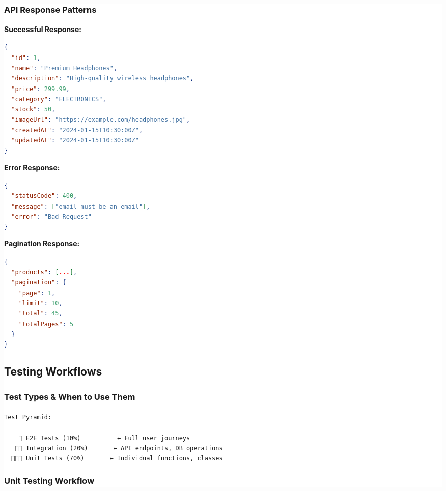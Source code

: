 ### API Response Patterns

**Successful Response:**
```json
{
  "id": 1,
  "name": "Premium Headphones",
  "description": "High-quality wireless headphones",
  "price": 299.99,
  "category": "ELECTRONICS",
  "stock": 50,
  "imageUrl": "https://example.com/headphones.jpg",
  "createdAt": "2024-01-15T10:30:00Z",
  "updatedAt": "2024-01-15T10:30:00Z"
}
```

**Error Response:**
```json
{
  "statusCode": 400,
  "message": ["email must be an email"],
  "error": "Bad Request"
}
```

**Pagination Response:**
```json
{
  "products": [...],
  "pagination": {
    "page": 1,
    "limit": 10,
    "total": 45,
    "totalPages": 5
  }
}
```

## Testing Workflows

### Test Types & When to Use Them

```
Test Pyramid:

    🔺 E2E Tests (10%)          ← Full user journeys
   🔺🔺 Integration (20%)       ← API endpoints, DB operations
  🔺🔺🔺 Unit Tests (70%)       ← Individual functions, classes
```

### Unit Testing Workflow
